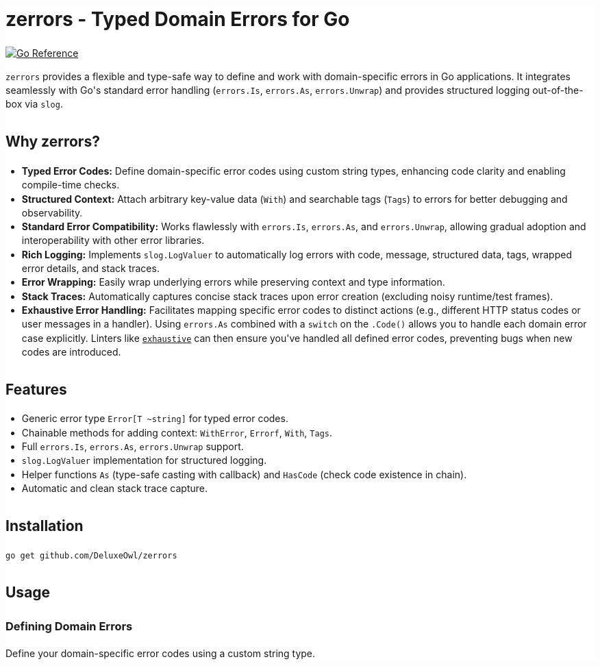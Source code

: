 # zerrors - Typed Domain Errors for Go

[![Go Reference](https://pkg.go.dev/badge/github.com/DeluxeOwl/zerrors.svg)](https://pkg.go.dev/github.com/DeluxeOwl/zerrors)

`zerrors` provides a flexible and type-safe way to define and work with domain-specific errors in Go applications. It integrates seamlessly with Go's standard error handling (`errors.Is`, `errors.As`, `errors.Unwrap`) and provides structured logging out-of-the-box via `slog`.

## Why zerrors?

- **Typed Error Codes:** Define domain-specific error codes using custom string types, enhancing code clarity and enabling compile-time checks.
- **Structured Context:** Attach arbitrary key-value data (`With`) and searchable tags (`Tags`) to errors for better debugging and observability.
- **Standard Error Compatibility:** Works flawlessly with `errors.Is`, `errors.As`, and `errors.Unwrap`, allowing gradual adoption and interoperability with other error libraries.
- **Rich Logging:** Implements `slog.LogValuer` to automatically log errors with code, message, structured data, tags, wrapped error details, and stack traces.
- **Error Wrapping:** Easily wrap underlying errors while preserving context and type information.
- **Stack Traces:** Automatically captures concise stack traces upon error creation (excluding noisy runtime/test frames).
- **Exhaustive Error Handling:** Facilitates mapping specific error codes to distinct actions (e.g., different HTTP status codes or user messages in a handler). Using `errors.As` combined with a `switch` on the `.Code()` allows you to handle each domain error case explicitly. Linters like [`exhaustive`](https://golangci-lint.run/usage/linters/#exhaustive) can then ensure you've handled all defined error codes, preventing bugs when new codes are introduced.

## Features

- Generic error type `Error[T ~string]` for typed error codes.
- Chainable methods for adding context: `WithError`, `Errorf`, `With`, `Tags`.
- Full `errors.Is`, `errors.As`, `errors.Unwrap` support.
- `slog.LogValuer` implementation for structured logging.
- Helper functions `As` (type-safe casting with callback) and `HasCode` (check code existence in chain).
- Automatic and clean stack trace capture.

## Installation

```bash
go get github.com/DeluxeOwl/zerrors
```

## Usage

### Defining Domain Errors

Define your domain-specific error codes using a custom string type.
